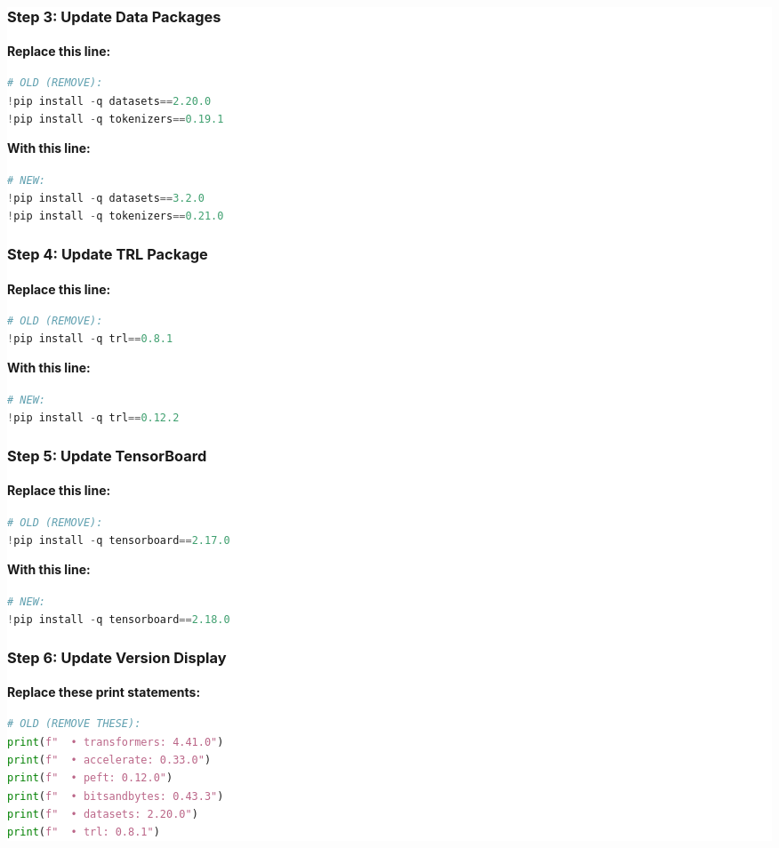 ### Step 3: Update Data Packages

**Replace this line:**
```python
# OLD (REMOVE):
!pip install -q datasets==2.20.0
!pip install -q tokenizers==0.19.1
```

**With this line:**
```python
# NEW:
!pip install -q datasets==3.2.0
!pip install -q tokenizers==0.21.0
```

### Step 4: Update TRL Package

**Replace this line:**
```python
# OLD (REMOVE):
!pip install -q trl==0.8.1
```

**With this line:**
```python
# NEW:
!pip install -q trl==0.12.2
```

### Step 5: Update TensorBoard

**Replace this line:**
```python
# OLD (REMOVE):
!pip install -q tensorboard==2.17.0
```

**With this line:**
```python
# NEW:
!pip install -q tensorboard==2.18.0
```

### Step 6: Update Version Display

**Replace these print statements:**
```python
# OLD (REMOVE THESE):
print(f"  • transformers: 4.41.0")
print(f"  • accelerate: 0.33.0")
print(f"  • peft: 0.12.0")
print(f"  • bitsandbytes: 0.43.3")
print(f"  • datasets: 2.20.0")
print(f"  • trl: 0.8.1")
```
